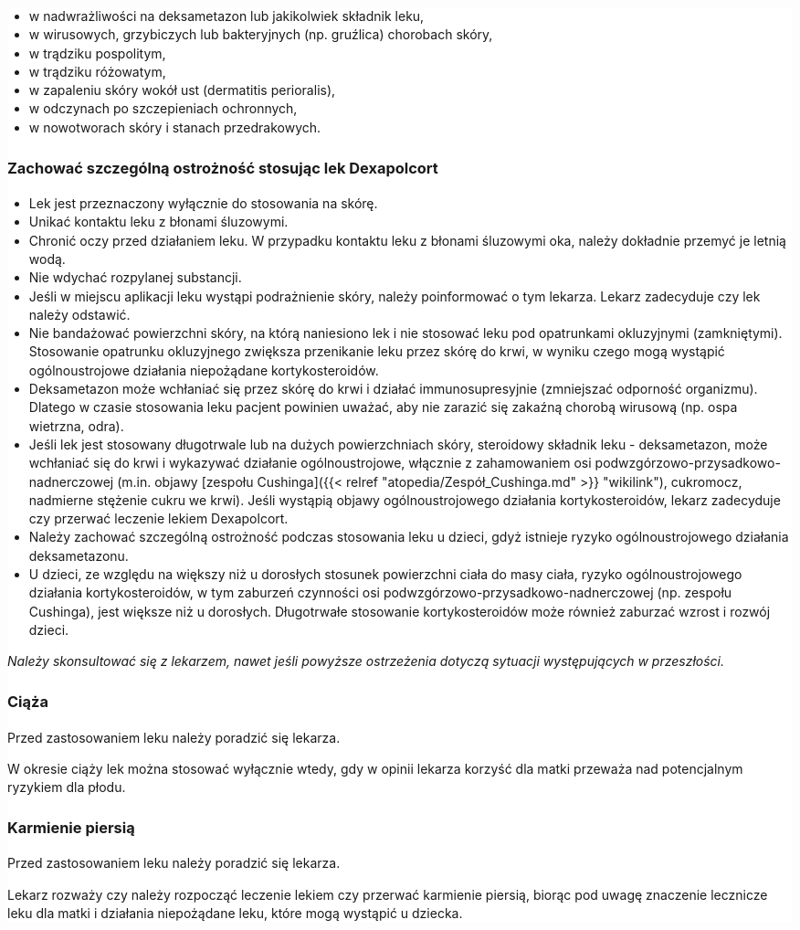 -   w nadwrażliwości na deksametazon lub jakikolwiek składnik leku,
-   w wirusowych, grzybiczych lub bakteryjnych (np. gruźlica) chorobach skóry,
-   w trądziku pospolitym,
-   w trądziku różowatym,
-   w zapaleniu skóry wokół ust (dermatitis perioralis),
-   w odczynach po szczepieniach ochronnych,
-   w nowotworach skóry i stanach przedrakowych.

### Zachować szczególną ostrożność stosując lek Dexapolcort

-   Lek jest przeznaczony wyłącznie do stosowania na skórę.
-   Unikać kontaktu leku z błonami śluzowymi.
-   Chronić oczy przed działaniem leku. W przypadku kontaktu leku z błonami śluzowymi oka, należy dokładnie przemyć je letnią wodą.
-   Nie wdychać rozpylanej substancji.
-   Jeśli w miejscu aplikacji leku wystąpi podrażnienie skóry, należy poinformować o tym lekarza. Lekarz zadecyduje czy lek należy odstawić.
-   Nie bandażować powierzchni skóry, na którą naniesiono lek i nie stosować leku pod opatrunkami okluzyjnymi (zamkniętymi). Stosowanie opatrunku okluzyjnego zwiększa przenikanie leku przez skórę do krwi, w wyniku czego mogą wystąpić ogólnoustrojowe działania niepożądane kortykosteroidów.
-   Deksametazon może wchłaniać się przez skórę do krwi i działać immunosupresyjnie (zmniejszać odporność organizmu). Dlatego w czasie stosowania leku pacjent powinien uważać, aby nie zarazić się zakaźną chorobą wirusową (np. ospa wietrzna, odra).
-   Jeśli lek jest stosowany długotrwale lub na dużych powierzchniach skóry, steroidowy składnik leku - deksametazon, może wchłaniać się do krwi i wykazywać działanie ogólnoustrojowe, włącznie z zahamowaniem osi podwzgórzowo-przysadkowo-nadnerczowej (m.in. objawy [zespołu Cushinga]({{< relref "atopedia/Zespół_Cushinga.md" >}} "wikilink"), cukromocz, nadmierne stężenie cukru we krwi). Jeśli wystąpią objawy ogólnoustrojowego działania kortykosteroidów, lekarz zadecyduje czy przerwać leczenie lekiem Dexapolcort.
-   Należy zachować szczególną ostrożność podczas stosowania leku u dzieci, gdyż istnieje ryzyko ogólnoustrojowego działania deksametazonu.
-   U dzieci, ze względu na większy niż u dorosłych stosunek powierzchni ciała do masy ciała, ryzyko ogólnoustrojowego działania kortykosteroidów, w tym zaburzeń czynności osi podwzgórzowo-przysadkowo-nadnerczowej (np. zespołu Cushinga), jest większe niż u dorosłych. Długotrwałe stosowanie kortykosteroidów może również zaburzać wzrost i rozwój dzieci.

*Należy skonsultować się z lekarzem, nawet jeśli powyższe ostrzeżenia dotyczą sytuacji występujących w przeszłości.*

### Ciąża

Przed zastosowaniem leku należy poradzić się lekarza.

W okresie ciąży lek można stosować wyłącznie wtedy, gdy w opinii lekarza korzyść dla matki przeważa nad potencjalnym ryzykiem dla płodu.

### Karmienie piersią

Przed zastosowaniem leku należy poradzić się lekarza.

Lekarz rozważy czy należy rozpocząć leczenie lekiem czy przerwać karmienie piersią, biorąc pod uwagę znaczenie lecznicze leku dla matki i działania niepożądane leku, które mogą wystąpić u dziecka.
